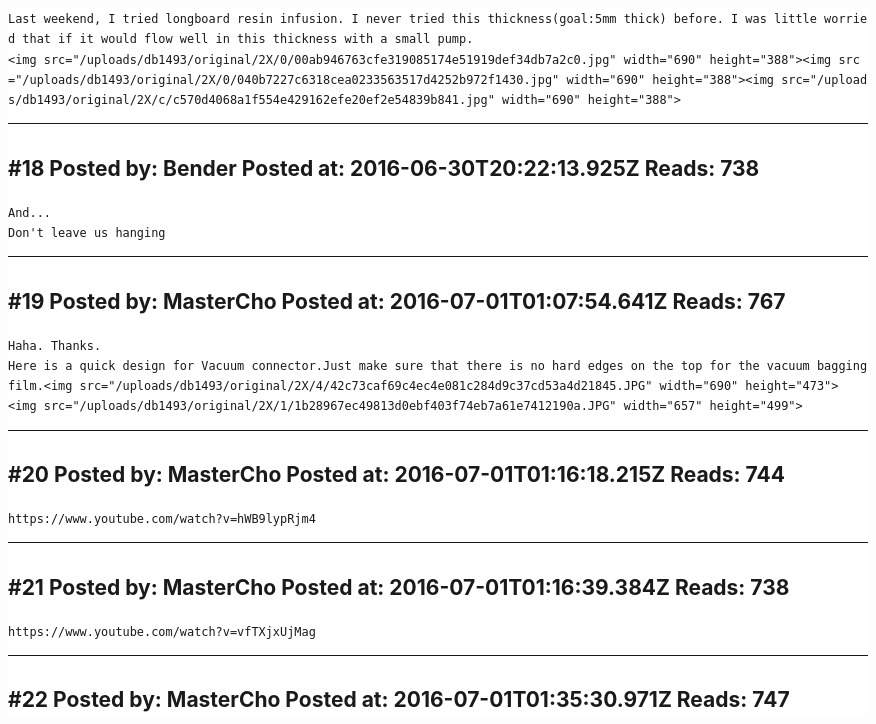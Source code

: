 ```
Last weekend, I tried longboard resin infusion. I never tried this thickness(goal:5mm thick) before. I was little worried that if it would flow well in this thickness with a small pump.
<img src="/uploads/db1493/original/2X/0/00ab946763cfe319085174e51919def34db7a2c0.jpg" width="690" height="388"><img src="/uploads/db1493/original/2X/0/040b7227c6318cea0233563517d4252b972f1430.jpg" width="690" height="388"><img src="/uploads/db1493/original/2X/c/c570d4068a1f554e429162efe20ef2e54839b841.jpg" width="690" height="388">
```

---
## \#18 Posted by: Bender Posted at: 2016-06-30T20:22:13.925Z Reads: 738

```
And...
Don't leave us hanging
```

---
## \#19 Posted by: MasterCho Posted at: 2016-07-01T01:07:54.641Z Reads: 767

```
Haha. Thanks.
Here is a quick design for Vacuum connector.Just make sure that there is no hard edges on the top for the vacuum bagging film.<img src="/uploads/db1493/original/2X/4/42c73caf69c4ec4e081c284d9c37cd53a4d21845.JPG" width="690" height="473">
<img src="/uploads/db1493/original/2X/1/1b28967ec49813d0ebf403f74eb7a61e7412190a.JPG" width="657" height="499">
```

---
## \#20 Posted by: MasterCho Posted at: 2016-07-01T01:16:18.215Z Reads: 744

```
https://www.youtube.com/watch?v=hWB9lypRjm4
```

---
## \#21 Posted by: MasterCho Posted at: 2016-07-01T01:16:39.384Z Reads: 738

```
https://www.youtube.com/watch?v=vfTXjxUjMag
```

---
## \#22 Posted by: MasterCho Posted at: 2016-07-01T01:35:30.971Z Reads: 747
